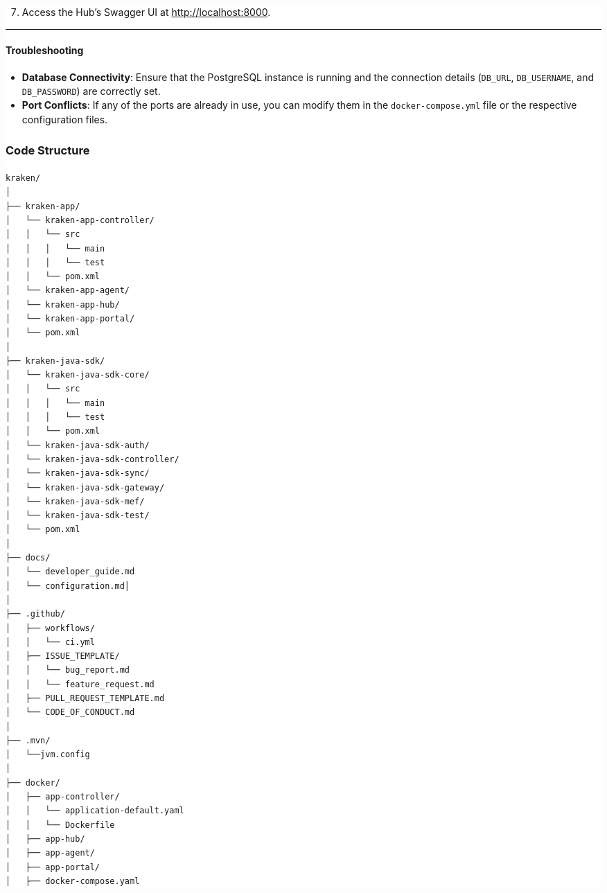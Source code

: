 7. Access the Hub’s Swagger UI at [http://localhost:8000](http://localhost:8000).

---

#### Troubleshooting

- **Database Connectivity**: Ensure that the PostgreSQL instance is running and the connection details (`DB_URL`, `DB_USERNAME`, and `DB_PASSWORD`) are correctly set.
- **Port Conflicts**: If any of the ports are already in use, you can modify them in the `docker-compose.yml` file or the respective configuration files.

### Code Structure
```
kraken/
│
├── kraken-app/
│   └── kraken-app-controller/
│   │   └── src
│   │   │   └── main
│   │   │   └── test
│   │   └── pom.xml
│   └── kraken-app-agent/
│   └── kraken-app-hub/
│   └── kraken-app-portal/
│   └── pom.xml
│
├── kraken-java-sdk/
│   └── kraken-java-sdk-core/
│   │   └── src
│   │   │   └── main
│   │   │   └── test
│   │   └── pom.xml
│   └── kraken-java-sdk-auth/
│   └── kraken-java-sdk-controller/
│   └── kraken-java-sdk-sync/
│   └── kraken-java-sdk-gateway/
│   └── kraken-java-sdk-mef/
│   └── kraken-java-sdk-test/
│   └── pom.xml
│
├── docs/
│   └── developer_guide.md
│   └── configuration.md│
│
├── .github/
│   ├── workflows/
│   │   └── ci.yml
│   ├── ISSUE_TEMPLATE/
│   │   └── bug_report.md
│   │   └── feature_request.md
│   ├── PULL_REQUEST_TEMPLATE.md
│   └── CODE_OF_CONDUCT.md
│
├── .mvn/
│   └──jvm.config
│
├── docker/
│   ├── app-controller/
│   │   └── application-default.yaml
│   │   └── Dockerfile
│   ├── app-hub/
│   ├── app-agent/
│   ├── app-portal/
│   ├── docker-compose.yaml
```